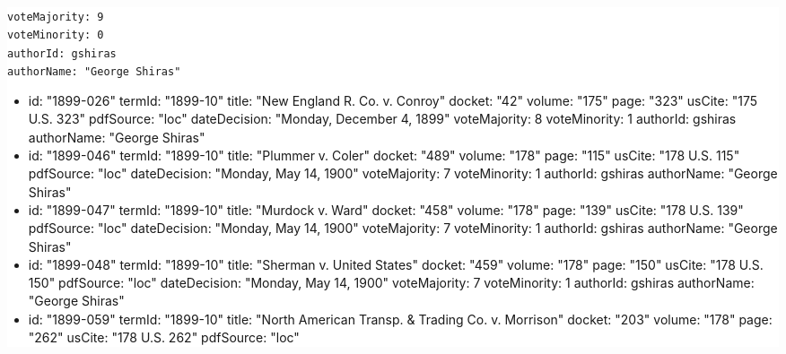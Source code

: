     voteMajority: 9
    voteMinority: 0
    authorId: gshiras
    authorName: "George Shiras"
  - id: "1899-026"
    termId: "1899-10"
    title: "New England R. Co. v. Conroy"
    docket: "42"
    volume: "175"
    page: "323"
    usCite: "175 U.S. 323"
    pdfSource: "loc"
    dateDecision: "Monday, December 4, 1899"
    voteMajority: 8
    voteMinority: 1
    authorId: gshiras
    authorName: "George Shiras"
  - id: "1899-046"
    termId: "1899-10"
    title: "Plummer v. Coler"
    docket: "489"
    volume: "178"
    page: "115"
    usCite: "178 U.S. 115"
    pdfSource: "loc"
    dateDecision: "Monday, May 14, 1900"
    voteMajority: 7
    voteMinority: 1
    authorId: gshiras
    authorName: "George Shiras"
  - id: "1899-047"
    termId: "1899-10"
    title: "Murdock v. Ward"
    docket: "458"
    volume: "178"
    page: "139"
    usCite: "178 U.S. 139"
    pdfSource: "loc"
    dateDecision: "Monday, May 14, 1900"
    voteMajority: 7
    voteMinority: 1
    authorId: gshiras
    authorName: "George Shiras"
  - id: "1899-048"
    termId: "1899-10"
    title: "Sherman v. United States"
    docket: "459"
    volume: "178"
    page: "150"
    usCite: "178 U.S. 150"
    pdfSource: "loc"
    dateDecision: "Monday, May 14, 1900"
    voteMajority: 7
    voteMinority: 1
    authorId: gshiras
    authorName: "George Shiras"
  - id: "1899-059"
    termId: "1899-10"
    title: "North American Transp. &amp; Trading Co. v. Morrison"
    docket: "203"
    volume: "178"
    page: "262"
    usCite: "178 U.S. 262"
    pdfSource: "loc"